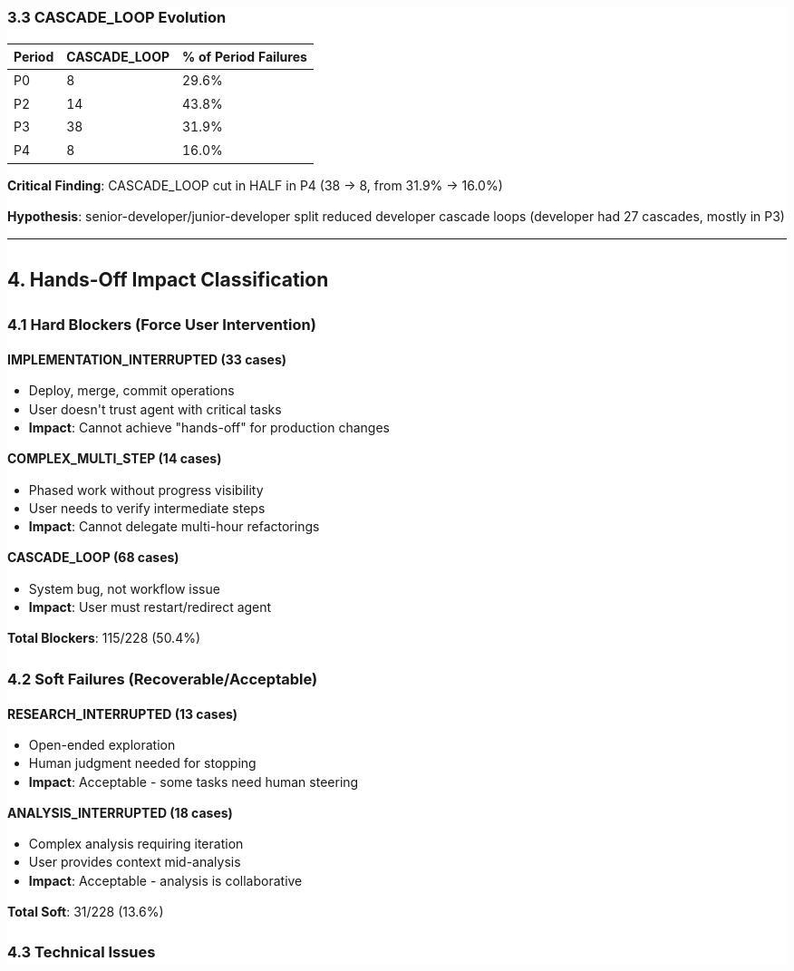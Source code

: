 ### 3.3 CASCADE_LOOP Evolution

| Period | CASCADE_LOOP | % of Period Failures |
|--------|--------------|---------------------|
| P0 | 8 | 29.6% |
| P2 | 14 | 43.8% |
| P3 | 38 | 31.9% |
| P4 | 8 | 16.0% |

**Critical Finding**: CASCADE_LOOP cut in HALF in P4 (38 → 8, from 31.9% → 16.0%)

**Hypothesis**: senior-developer/junior-developer split reduced developer cascade loops (developer had 27 cascades, mostly in P3)

---

## 4. Hands-Off Impact Classification

### 4.1 Hard Blockers (Force User Intervention)

**IMPLEMENTATION_INTERRUPTED (33 cases)**
- Deploy, merge, commit operations
- User doesn't trust agent with critical tasks
- **Impact**: Cannot achieve "hands-off" for production changes

**COMPLEX_MULTI_STEP (14 cases)**
- Phased work without progress visibility
- User needs to verify intermediate steps
- **Impact**: Cannot delegate multi-hour refactorings

**CASCADE_LOOP (68 cases)**
- System bug, not workflow issue
- **Impact**: User must restart/redirect agent

**Total Blockers**: 115/228 (50.4%)

### 4.2 Soft Failures (Recoverable/Acceptable)

**RESEARCH_INTERRUPTED (13 cases)**
- Open-ended exploration
- Human judgment needed for stopping
- **Impact**: Acceptable - some tasks need human steering

**ANALYSIS_INTERRUPTED (18 cases)**
- Complex analysis requiring iteration
- User provides context mid-analysis
- **Impact**: Acceptable - analysis is collaborative

**Total Soft**: 31/228 (13.6%)

### 4.3 Technical Issues
